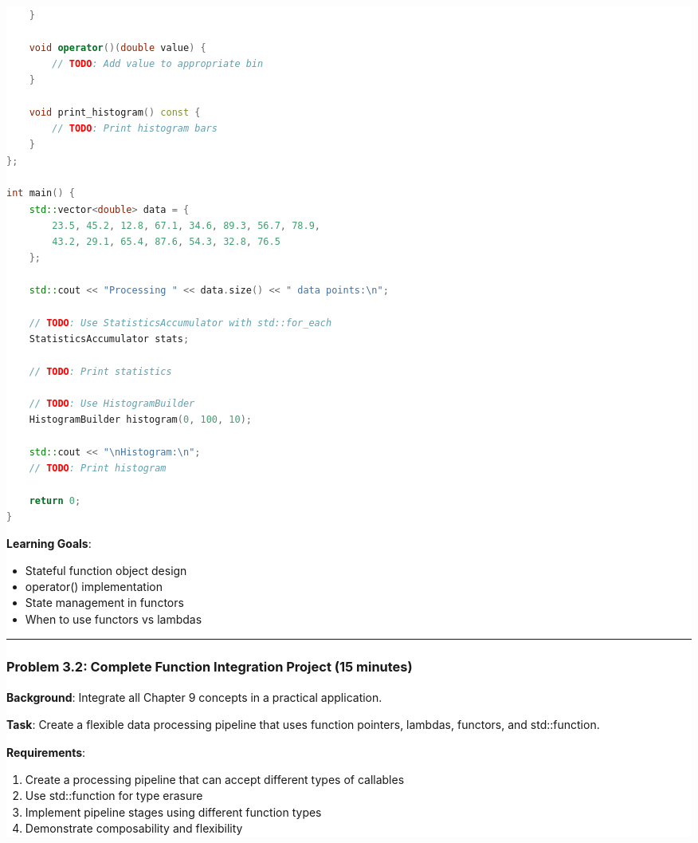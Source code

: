 ```cpp
    }
    
    void operator()(double value) {
        // TODO: Add value to appropriate bin
    }
    
    void print_histogram() const {
        // TODO: Print histogram bars
    }
};

int main() {
    std::vector<double> data = {
        23.5, 45.2, 12.8, 67.1, 34.6, 89.3, 56.7, 78.9, 
        43.2, 29.1, 65.4, 87.6, 54.3, 32.8, 76.5
    };
    
    std::cout << "Processing " << data.size() << " data points:\n";
    
    // TODO: Use StatisticsAccumulator with std::for_each
    StatisticsAccumulator stats;
    
    // TODO: Print statistics
    
    // TODO: Use HistogramBuilder
    HistogramBuilder histogram(0, 100, 10);
    
    std::cout << "\nHistogram:\n";
    // TODO: Print histogram
    
    return 0;
}
```

**Learning Goals**:
- Stateful function object design
- operator() implementation
- State management in functors
- When to use functors vs lambdas

---

### Problem 3.2: Complete Function Integration Project (15 minutes)

**Background**: Integrate all Chapter 9 concepts in a practical application.

**Task**: Create a flexible data processing pipeline that uses function pointers, lambdas, functors, and std::function.

**Requirements**:
1. Create a processing pipeline that can accept different types of callables
2. Use std::function for type erasure
3. Implement pipeline stages using different function types
4. Demonstrate composability and flexibility
